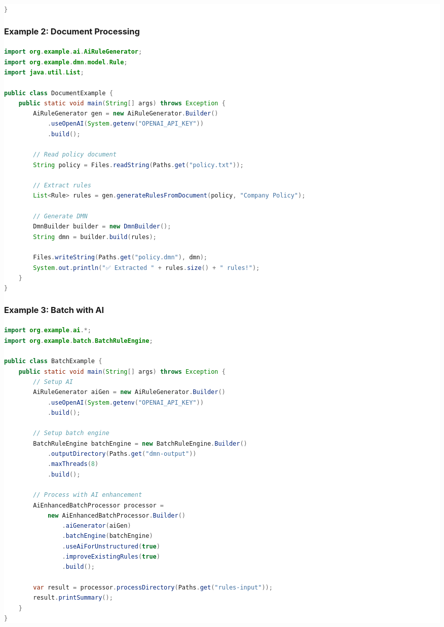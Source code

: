 ```java
}
```

### Example 2: Document Processing

```java
import org.example.ai.AiRuleGenerator;
import org.example.dmn.model.Rule;
import java.util.List;

public class DocumentExample {
    public static void main(String[] args) throws Exception {
        AiRuleGenerator gen = new AiRuleGenerator.Builder()
            .useOpenAI(System.getenv("OPENAI_API_KEY"))
            .build();
        
        // Read policy document
        String policy = Files.readString(Paths.get("policy.txt"));
        
        // Extract rules
        List<Rule> rules = gen.generateRulesFromDocument(policy, "Company Policy");
        
        // Generate DMN
        DmnBuilder builder = new DmnBuilder();
        String dmn = builder.build(rules);
        
        Files.writeString(Paths.get("policy.dmn"), dmn);
        System.out.println("✅ Extracted " + rules.size() + " rules!");
    }
}
```

### Example 3: Batch with AI

```java
import org.example.ai.*;
import org.example.batch.BatchRuleEngine;

public class BatchExample {
    public static void main(String[] args) throws Exception {
        // Setup AI
        AiRuleGenerator aiGen = new AiRuleGenerator.Builder()
            .useOpenAI(System.getenv("OPENAI_API_KEY"))
            .build();
        
        // Setup batch engine
        BatchRuleEngine batchEngine = new BatchRuleEngine.Builder()
            .outputDirectory(Paths.get("dmn-output"))
            .maxThreads(8)
            .build();
        
        // Process with AI enhancement
        AiEnhancedBatchProcessor processor = 
            new AiEnhancedBatchProcessor.Builder()
                .aiGenerator(aiGen)
                .batchEngine(batchEngine)
                .useAiForUnstructured(true)
                .improveExistingRules(true)
                .build();
        
        var result = processor.processDirectory(Paths.get("rules-input"));
        result.printSummary();
    }
}
```